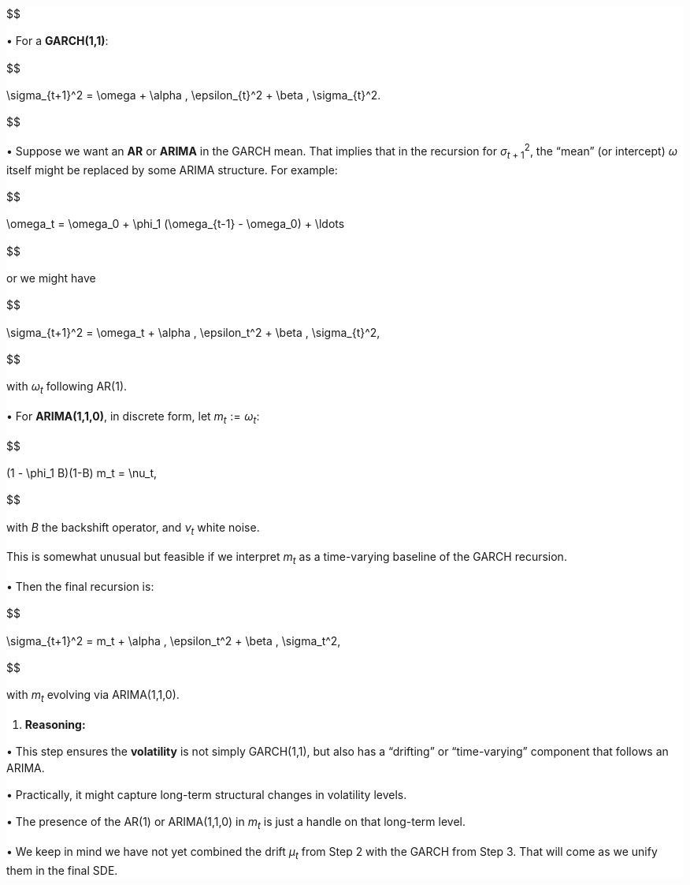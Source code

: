 $$

• For a **GARCH(1,1)**:

$$

\sigma_{t+1}^2 = \omega + \alpha , \epsilon_{t}^2 + \beta , \sigma_{t}^2.

$$

• Suppose we want an **AR** or **ARIMA** in the GARCH mean. That implies that in the recursion for $\sigma_{t+1}^2$, the “mean” (or intercept) $\omega$ itself might be replaced by some ARIMA structure. For example:

$$

\omega_t = \omega_0 + \phi_1 (\omega_{t-1} - \omega_0) + \ldots

$$

or we might have

$$

\sigma_{t+1}^2 = \omega_t + \alpha , \epsilon_t^2 + \beta , \sigma_{t}^2,

$$

with $\omega_t$ following AR(1).

• For **ARIMA(1,1,0)**, in discrete form, let $m_t := \omega_t$:

$$

(1 - \phi_1 B)(1-B) m_t = \nu_t,

$$

with $B$ the backshift operator, and $\nu_t$ white noise.

This is somewhat unusual but feasible if we interpret $m_t$ as a time-varying baseline of the GARCH recursion.

• Then the final recursion is:

$$

\sigma_{t+1}^2 = m_t + \alpha , \epsilon_t^2 + \beta , \sigma_t^2,

$$

with $m_t$ evolving via ARIMA(1,1,0).

1. **Reasoning:**

• This step ensures the **volatility** is not simply GARCH(1,1), but also has a “drifting” or “time-varying” component that follows an ARIMA.

• Practically, it might capture long-term structural changes in volatility levels.

• The presence of the AR(1) or ARIMA(1,1,0) in $m_t$ is just a handle on that long-term level.

• We keep in mind we have not yet combined the drift $\mu_t$ from Step 2 with the GARCH from Step 3. That will come as we unify them in the final SDE.
